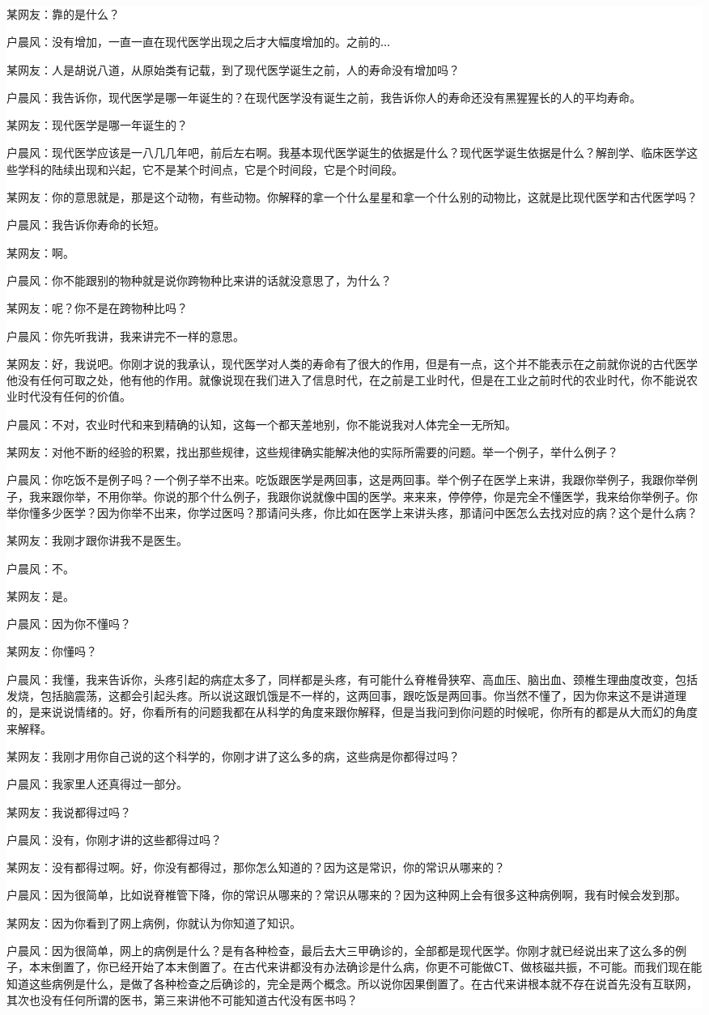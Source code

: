 某网友：靠的是什么？

户晨风：没有增加，一直一直在现代医学出现之后才大幅度增加的。之前的...

某网友：人是胡说八道，从原始类有记载，到了现代医学诞生之前，人的寿命没有增加吗？

户晨风：我告诉你，现代医学是哪一年诞生的？在现代医学没有诞生之前，我告诉你人的寿命还没有黑猩猩长的人的平均寿命。

某网友：现代医学是哪一年诞生的？

户晨风：现代医学应该是一八几几年吧，前后左右啊。我基本现代医学诞生的依据是什么？现代医学诞生依据是什么？解剖学、临床医学这些学科的陆续出现和兴起，它不是某个时间点，它是个时间段，它是个时间段。

某网友：你的意思就是，那是这个动物，有些动物。你解释的拿一个什么星星和拿一个什么别的动物比，这就是比现代医学和古代医学吗？

户晨风：我告诉你寿命的长短。

某网友：啊。

户晨风：你不能跟别的物种就是说你跨物种比来讲的话就没意思了，为什么？

某网友：呢？你不是在跨物种比吗？

户晨风：你先听我讲，我来讲完不一样的意思。

某网友：好，我说吧。你刚才说的我承认，现代医学对人类的寿命有了很大的作用，但是有一点，这个并不能表示在之前就你说的古代医学他没有任何可取之处，他有他的作用。就像说现在我们进入了信息时代，在之前是工业时代，但是在工业之前时代的农业时代，你不能说农业时代没有任何的价值。

户晨风：不对，农业时代和来到精确的认知，这每一个都天差地别，你不能说我对人体完全一无所知。

某网友：对他不断的经验的积累，找出那些规律，这些规律确实能解决他的实际所需要的问题。举一个例子，举什么例子？

户晨风：你吃饭不是例子吗？一个例子举不出来。吃饭跟医学是两回事，这是两回事。举个例子在医学上来讲，我跟你举例子，我跟你举例子，我来跟你举，不用你举。你说的那个什么例子，我跟你说就像中国的医学。来来来，停停停，你是完全不懂医学，我来给你举例子。你举你懂多少医学？因为你举不出来，你学过医吗？那请问头疼，你比如在医学上来讲头疼，那请问中医怎么去找对应的病？这个是什么病？

某网友：我刚才跟你讲我不是医生。

户晨风：不。

某网友：是。

户晨风：因为你不懂吗？

某网友：你懂吗？

户晨风：我懂，我来告诉你，头疼引起的病症太多了，同样都是头疼，有可能什么脊椎骨狭窄、高血压、脑出血、颈椎生理曲度改变，包括发烧，包括脑震荡，这都会引起头疼。所以说这跟饥饿是不一样的，这两回事，跟吃饭是两回事。你当然不懂了，因为你来这不是讲道理的，是来说说情绪的。好，你看所有的问题我都在从科学的角度来跟你解释，但是当我问到你问题的时候呢，你所有的都是从大而幻的角度来解释。

某网友：我刚才用你自己说的这个科学的，你刚才讲了这么多的病，这些病是你都得过吗？

户晨风：我家里人还真得过一部分。

某网友：我说都得过吗？

户晨风：没有，你刚才讲的这些都得过吗？

某网友：没有都得过啊。好，你没有都得过，那你怎么知道的？因为这是常识，你的常识从哪来的？

户晨风：因为很简单，比如说脊椎管下降，你的常识从哪来的？常识从哪来的？因为这种网上会有很多这种病例啊，我有时候会发到那。

某网友：因为你看到了网上病例，你就认为你知道了知识。

户晨风：因为很简单，网上的病例是什么？是有各种检查，最后去大三甲确诊的，全部都是现代医学。你刚才就已经说出来了这么多的例子，本末倒置了，你已经开始了本末倒置了。在古代来讲都没有办法确诊是什么病，你更不可能做CT、做核磁共振，不可能。而我们现在能知道这些病例是什么，是做了各种检查之后确诊的，完全是两个概念。所以说你因果倒置了。在古代来讲根本就不存在说首先没有互联网，其次也没有任何所谓的医书，第三来讲他不可能知道古代没有医书吗？
